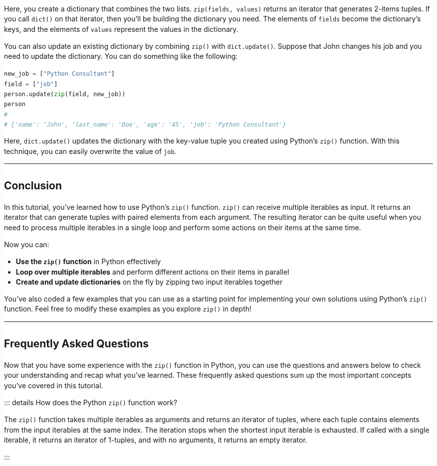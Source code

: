 Here, you create a dictionary that combines the two lists. `zip(fields, values)` returns an iterator that generates 2-items tuples. If you call `dict()` on that iterator, then you’ll be building the dictionary you need. The elements of `fields` become the dictionary’s keys, and the elements of `values` represent the values in the dictionary.

You can also update an existing dictionary by combining `zip()` with `dict.update()`. Suppose that John changes his job and you need to update the dictionary. You can do something like the following:

```py
new_job = ["Python Consultant"]
field = ["job"]
person.update(zip(field, new_job))
person
# 
# {'name': 'John', 'last_name': 'Doe', 'age': '45', 'job': 'Python Consultant'}
```

Here, `dict.update()` updates the dictionary with the key-value tuple you created using Python’s `zip()` function. With this technique, you can easily overwrite the value of `job`.

---

## Conclusion

In this tutorial, you’ve learned how to use Python’s `zip()` function. `zip()` can receive multiple iterables as input. It returns an iterator that can generate tuples with paired elements from each argument. The resulting iterator can be quite useful when you need to process multiple iterables in a single loop and perform some actions on their items at the same time.

Now you can:

- **Use the `zip()` function** in Python effectively
- **Loop over multiple iterables** and perform different actions on their items in parallel
- **Create and update dictionaries** on the fly by zipping two input iterables together

You’ve also coded a few examples that you can use as a starting point for implementing your own solutions using Python’s `zip()` function. Feel free to modify these examples as you explore `zip()` in depth!

---

## Frequently Asked Questions

Now that you have some experience with the `zip()` function in Python, you can use the questions and answers below to check your understanding and recap what you’ve learned. These frequently asked questions sum up the most important concepts you’ve covered in this tutorial. 

::: details How does the Python `zip()` function work?

The `zip()` function takes multiple iterables as arguments and returns an iterator of tuples, where each tuple contains elements from the input iterables at the same index. The iteration stops when the shortest input iterable is exhausted. If called with a single iterable, it returns an iterator of 1-tuples, and with no arguments, it returns an empty iterator.

:::
